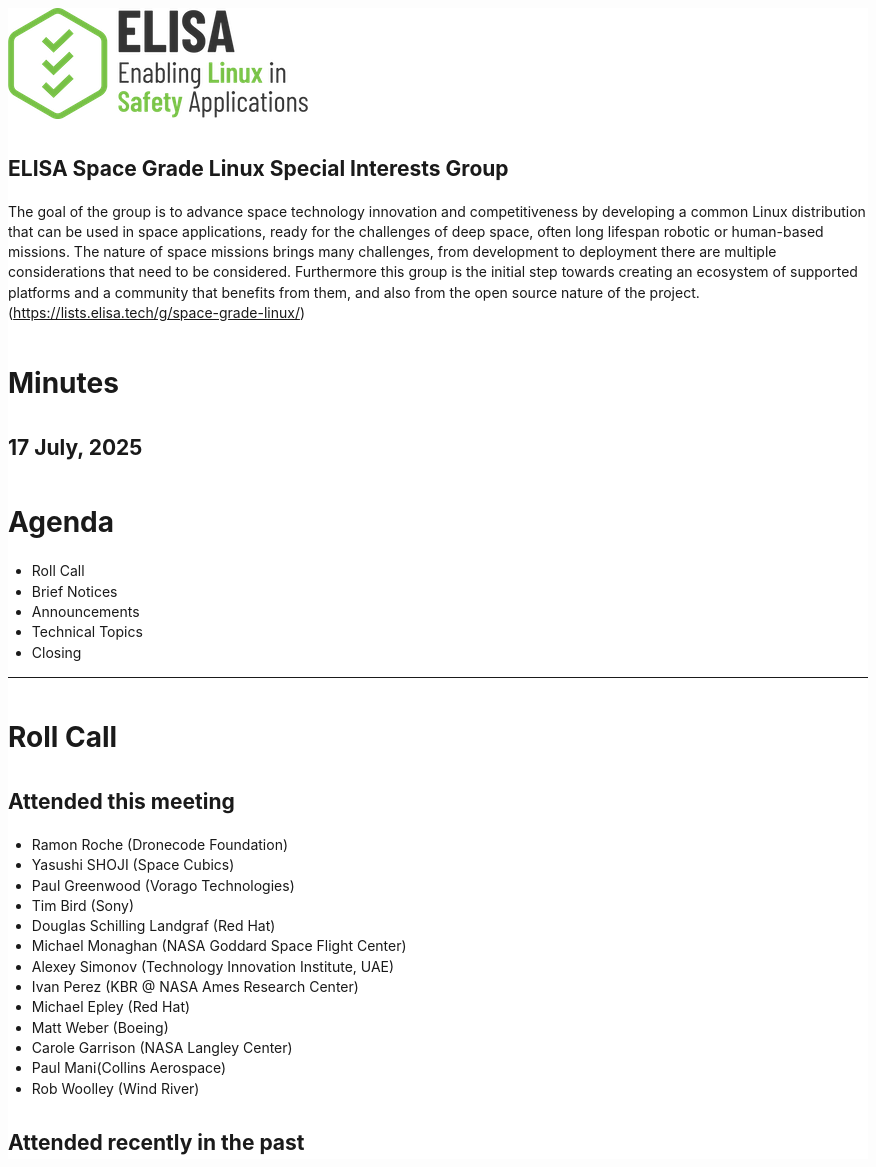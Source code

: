 ![logo](logo_elisa_small.png )

## ELISA Space Grade Linux Special Interests Group

The goal of the group is to advance space technology innovation and competitiveness by developing a common Linux distribution that can be used in space applications, ready for the challenges of deep space, often long lifespan robotic or human-based missions. The nature of space missions brings many challenges, from development to deployment there are multiple considerations that need to be considered. Furthermore this group is the initial step towards creating an ecosystem of supported platforms and a community that benefits from them, and also from the open source nature of the project. (https://lists.elisa.tech/g/space-grade-linux/)

# Minutes

## 17 July, 2025

# Agenda

- Roll Call
- Brief Notices
- Announcements
- Technical Topics
- Closing

---

# Roll Call

## Attended this meeting

- Ramon Roche (Dronecode Foundation)
- Yasushi SHOJI (Space Cubics)
- Paul Greenwood (Vorago Technologies)
- Tim Bird (Sony)
- Douglas Schilling Landgraf (Red Hat)
- Michael Monaghan (NASA Goddard Space Flight Center)
- Alexey Simonov (Technology Innovation Institute, UAE)
- Ivan Perez (KBR @ NASA Ames Research Center)
- Michael Epley (Red Hat)
- Matt Weber (Boeing)
- Carole Garrison (NASA Langley Center)
- Paul Mani(Collins Aerospace)
- Rob Woolley (Wind River)
## Attended recently in the past
